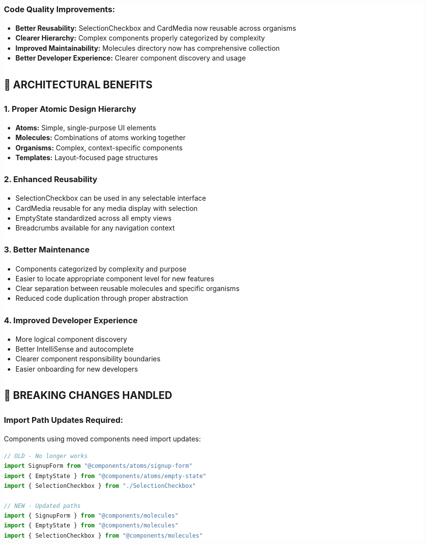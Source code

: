 ### **Code Quality Improvements:**
- **Better Reusability:** SelectionCheckbox and CardMedia now reusable across organisms
- **Clearer Hierarchy:** Complex components properly categorized by complexity
- **Improved Maintainability:** Molecules directory now has comprehensive collection
- **Better Developer Experience:** Clearer component discovery and usage

## 🎯 **ARCHITECTURAL BENEFITS**

### **1. Proper Atomic Design Hierarchy**
- **Atoms:** Simple, single-purpose UI elements
- **Molecules:** Combinations of atoms working together
- **Organisms:** Complex, context-specific components
- **Templates:** Layout-focused page structures

### **2. Enhanced Reusability**
- SelectionCheckbox can be used in any selectable interface
- CardMedia reusable for any media display with selection
- EmptyState standardized across all empty views
- Breadcrumbs available for any navigation context

### **3. Better Maintenance**
- Components categorized by complexity and purpose
- Easier to locate appropriate component level for new features
- Clear separation between reusable molecules and specific organisms
- Reduced code duplication through proper abstraction

### **4. Improved Developer Experience**
- More logical component discovery
- Better IntelliSense and autocomplete
- Clearer component responsibility boundaries
- Easier onboarding for new developers

## 🚨 **BREAKING CHANGES HANDLED**

### **Import Path Updates Required:**
Components using moved components need import updates:

```typescript
// OLD - No longer works
import SignupForm from "@components/atoms/signup-form"
import { EmptyState } from "@components/atoms/empty-state"
import { SelectionCheckbox } from "./SelectionCheckbox"

// NEW - Updated paths
import { SignupForm } from "@components/molecules"
import { EmptyState } from "@components/molecules" 
import { SelectionCheckbox } from "@components/molecules"
```
